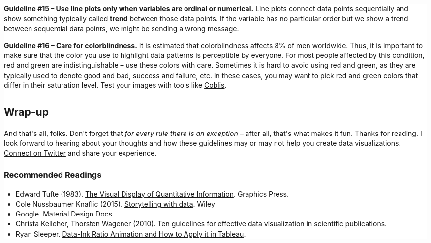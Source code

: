 **Guideline #15 – Use line plots only when variables are ordinal or numerical.** Line plots connect data points sequentially and show something typically called **trend** between those data points. If the variable has no particular order but we show a trend between sequential data points, we might be sending a wrong message. 

**Guideline #16 – Care for colorblindness.** It is estimated that colorblindness affects 8% of men worldwide. Thus, it is important to make sure that the color you use to highlight data patterns is perceptible by everyone. For most people affected by this condition, red and green are indistinguishable – use these colors with care. Sometimes it is hard to avoid using red and green, as they are typically used to denote good and bad, success and failure, etc. In these cases, you may want to pick red and green colors that differ in their saturation level. Test your images with tools like [Coblis].

## Wrap-up

And that's all, folks. Don't forget that *for every rule there is an exception* – after all, that's
what makes it fun. Thanks for reading. I look forward to hearing about your thoughts and how
these guidelines may or may not help you create data visualizations. [Connect on
Twitter](https://twitter.com/luismcruz) and share your experience.


### Recommended Readings

- Edward Tufte (1983). [The Visual Display of Quantitative Information](https://www.goodreads.com/book/show/17744.The_Visual_Display_of_Quantitative_Information). Graphics Press.
- Cole Nussbaumer Knaflic (2015). [Storytelling with data](https://www.goodreads.com/book/show/26535513-storytelling-with-data). Wiley
- Google. [Material Design Docs].
- Christa Kelleher, Thorsten Wagener (2010). [Ten guidelines for effective data visualization in scientific publications](https://doi.org/10.1016/j.envsoft.2010.12.006). 
- Ryan Sleeper. [Data-Ink Ratio Animation and How to Apply it in Tableau].

[Mark Harman's Draft Guidelines]: https://cragkhit.github.io/files/harman-writing-advice.pdf
[Mary Shaw's minitutorial]: https://www.cs.cmu.edu/~Compose/shaw-icse03.pdf
[Arie van Derusen's Recommendations]: https://avandeursen.com/2013/07/10/research-paper-writing-recommendations/
[Edward Tufte]: https://www.edwardtufte.com
[Matplotlib]: https://matplotlib.org
[Tyler Vigen's work]: https://www.tylervigen.com/spurious-correlations
[Data-Ink Ratio Animation and How to Apply it in Tableau]: https://playfairdata.com/data-ink-ratio-animation-and-how-to-apply-it-in-tableau/
[Material Design Docs]: https://material.io/design/communication/data-visualization.html
[Share your comments on Twitter]: https://twitter.com/intent/tweet?url={{site.url}}{{page.url}}&text=Check%20out%20these%20guidelines%20for%20information%20visualization!%20By%20@luismcruz
[Coblis]: https://www.color-blindness.com/coblis-color-blindness-simulator/
